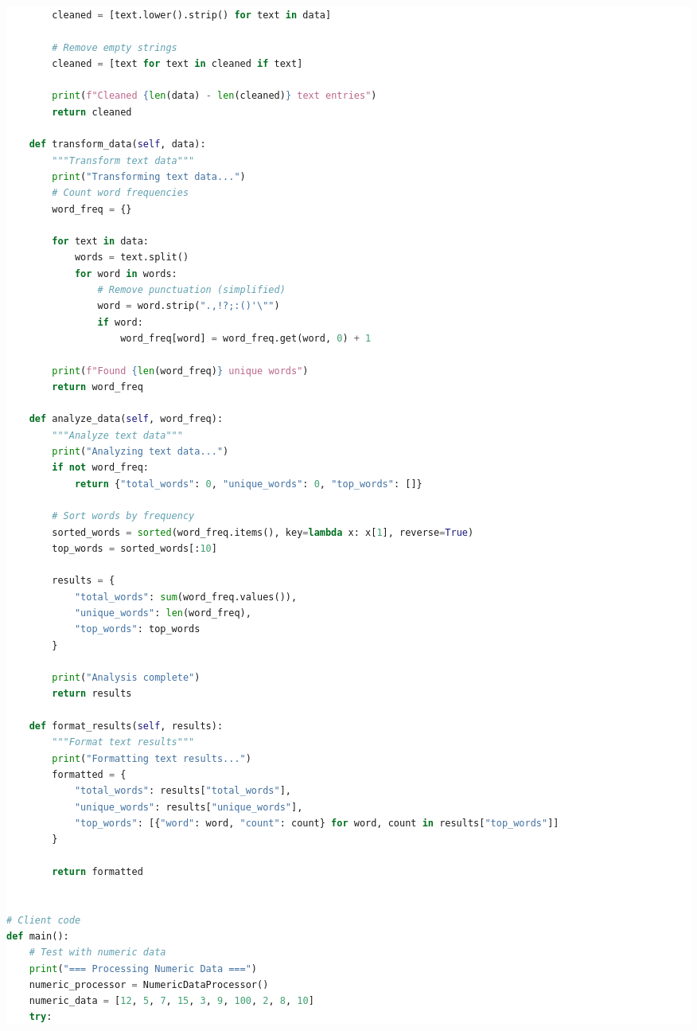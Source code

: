 ```python
        cleaned = [text.lower().strip() for text in data]
        
        # Remove empty strings
        cleaned = [text for text in cleaned if text]
        
        print(f"Cleaned {len(data) - len(cleaned)} text entries")
        return cleaned
    
    def transform_data(self, data):
        """Transform text data"""
        print("Transforming text data...")
        # Count word frequencies
        word_freq = {}
        
        for text in data:
            words = text.split()
            for word in words:
                # Remove punctuation (simplified)
                word = word.strip(".,!?;:()'\"")
                if word:
                    word_freq[word] = word_freq.get(word, 0) + 1
        
        print(f"Found {len(word_freq)} unique words")
        return word_freq
    
    def analyze_data(self, word_freq):
        """Analyze text data"""
        print("Analyzing text data...")
        if not word_freq:
            return {"total_words": 0, "unique_words": 0, "top_words": []}
        
        # Sort words by frequency
        sorted_words = sorted(word_freq.items(), key=lambda x: x[1], reverse=True)
        top_words = sorted_words[:10]
        
        results = {
            "total_words": sum(word_freq.values()),
            "unique_words": len(word_freq),
            "top_words": top_words
        }
        
        print("Analysis complete")
        return results
    
    def format_results(self, results):
        """Format text results"""
        print("Formatting text results...")
        formatted = {
            "total_words": results["total_words"],
            "unique_words": results["unique_words"],
            "top_words": [{"word": word, "count": count} for word, count in results["top_words"]]
        }
        
        return formatted


# Client code
def main():
    # Test with numeric data
    print("=== Processing Numeric Data ===")
    numeric_processor = NumericDataProcessor()
    numeric_data = [12, 5, 7, 15, 3, 9, 100, 2, 8, 10]
    try:
```